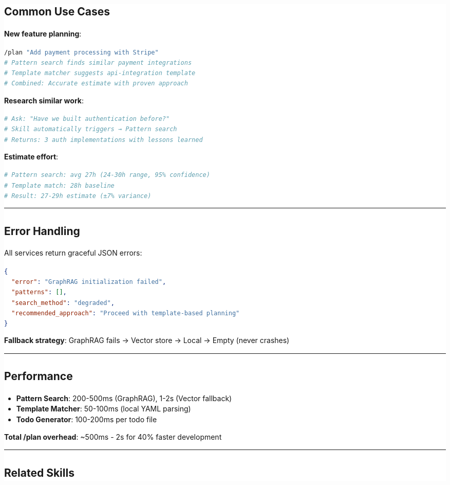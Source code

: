 ## Common Use Cases

**New feature planning**:
```bash
/plan "Add payment processing with Stripe"
# Pattern search finds similar payment integrations
# Template matcher suggests api-integration template
# Combined: Accurate estimate with proven approach
```

**Research similar work**:
```bash
# Ask: "Have we built authentication before?"
# Skill automatically triggers → Pattern search
# Returns: 3 auth implementations with lessons learned
```

**Estimate effort**:
```bash
# Pattern search: avg 27h (24-30h range, 95% confidence)
# Template match: 28h baseline
# Result: 27-29h estimate (±7% variance)
```

---

## Error Handling

All services return graceful JSON errors:

```json
{
  "error": "GraphRAG initialization failed",
  "patterns": [],
  "search_method": "degraded",
  "recommended_approach": "Proceed with template-based planning"
}
```

**Fallback strategy**: GraphRAG fails → Vector store → Local → Empty (never crashes)

---

## Performance

- **Pattern Search**: 200-500ms (GraphRAG), 1-2s (Vector fallback)
- **Template Matcher**: 50-100ms (local YAML parsing)
- **Todo Generator**: 100-200ms per todo file

**Total /plan overhead**: ~500ms - 2s for 40% faster development

---

## Related Skills
